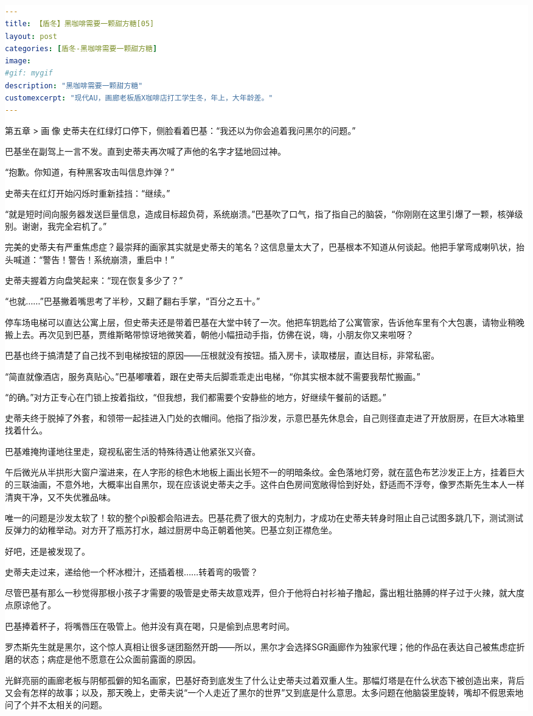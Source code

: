 ```yaml
---
title: 【盾冬】黑咖啡需要一颗甜方糖[05]
layout: post
categories: [盾冬-黑咖啡需要一颗甜方糖]
image:
#gif: mygif
description: "黑咖啡需要一颗甜方糖"
customexcerpt: "现代AU，画廊老板盾X咖啡店打工学生冬，年上，大年龄差。"
---
```



第五章 > 画 像
史蒂夫在红绿灯口停下，侧脸看着巴基：“我还以为你会追着我问黑尔的问题。”

巴基坐在副驾上一言不发。直到史蒂夫再次喊了声他的名字才猛地回过神。

“抱歉。你知道，有种黑客攻击叫信息炸弹？”

史蒂夫在红灯开始闪烁时重新挂挡：“继续。”

“就是短时间向服务器发送巨量信息，造成目标超负荷，系统崩溃。”巴基吹了口气，指了指自己的脑袋，“你刚刚在这里引爆了一颗，核弹级别。谢谢，我完全宕机了。”

完美的史蒂夫有严重焦虑症？最崇拜的画家其实就是史蒂夫的笔名？这信息量太大了，巴基根本不知道从何谈起。他把手掌弯成喇叭状，抬头喊道：“警告！警告！系统崩溃，重启中！”

史蒂夫握着方向盘笑起来：“现在恢复多少了？”

“也就……”巴基撇着嘴思考了半秒，又翻了翻右手掌，“百分之五十。”

停车场电梯可以直达公寓上层，但史蒂夫还是带着巴基在大堂中转了一次。他把车钥匙给了公寓管家，告诉他车里有个大包裹，请物业稍晚搬上去。再次见到巴基，贾维斯略带惊讶地微笑着，朝他小幅扭动手指，仿佛在说，嗨，小朋友你又来啦呀？

巴基也终于搞清楚了自己找不到电梯按钮的原因——压根就没有按钮。插入房卡，读取楼层，直达目标，非常私密。

“简直就像酒店，服务真贴心。”巴基嘟囔着，跟在史蒂夫后脚乖乖走出电梯，“你其实根本就不需要我帮忙搬画。”

“的确。”对方正专心在门锁上按着指纹，“但我想，我们都需要个安静些的地方，好继续午餐前的话题。”

史蒂夫终于脱掉了外套，和领带一起挂进入门处的衣帽间。他指了指沙发，示意巴基先休息会，自己则径直走进了开放厨房，在巨大冰箱里找着什么。

巴基难掩拘谨地往里走，窥视私密生活的特殊待遇让他紧张又兴奋。

午后微光从半拱形大窗户溜进来，在人字形的棕色木地板上画出长短不一的明暗条纹。金色落地灯旁，就在蓝色布艺沙发正上方，挂着巨大的三联油画，不意外地，大概率出自黑尔，现在应该说史蒂夫之手。这件白色房间宽敞得恰到好处，舒适而不浮夸，像罗杰斯先生本人一样清爽干净，又不失优雅品味。

唯一的问题是沙发太软了！软的整个ρì股都会陷进去。巴基花费了很大的克制力，才成功在史蒂夫转身时阻止自己试图多跳几下，测试测试反弹力的幼稚举动。对方开了瓶苏打水，越过厨房中岛正朝着他笑。巴基立刻正襟危坐。

好吧，还是被发现了。

史蒂夫走过来，递给他一个杯冰橙汁，还插着根……转着弯的吸管？

尽管巴基有那么一秒觉得那根小孩子才需要的吸管是史蒂夫故意戏弄，但介于他将白衬衫袖子撸起，露出粗壮胳膊的样子过于火辣，就大度点原谅他了。

巴基捧着杯子，将嘴唇压在吸管上。他并没有真在喝，只是偷到点思考时间。

罗杰斯先生就是黑尔，这个惊人真相让很多谜团豁然开朗——所以，黑尔才会选择SGR画廊作为独家代理；他的作品在表达自己被焦虑症折磨的状态；病症是他不愿意在公众面前露面的原因。

光鲜亮丽的画廊老板与阴郁孤僻的知名画家，巴基好奇到底发生了什么让史蒂夫过着双重人生。那幅灯塔是在什么状态下被创造出来，背后又会有怎样的故事；以及，那天晚上，史蒂夫说“一个人走近了黑尔的世界”又到底是什么意思。太多问题在他脑袋里旋转，嘴却不假思索地问了个并不太相关的问题。
